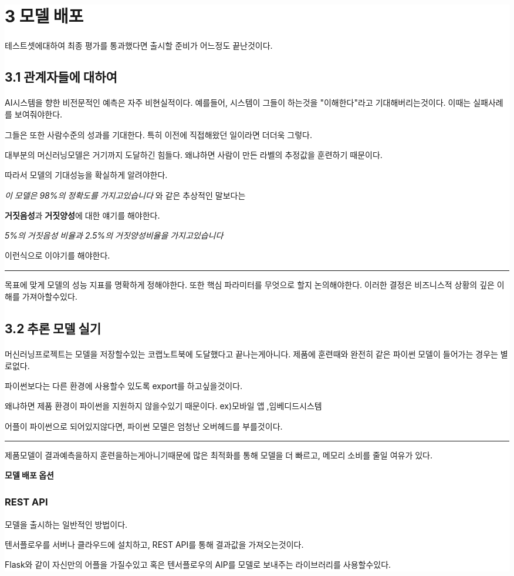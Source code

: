 # 3 모델 배포

테스트셋에대하여 최종 평가를 통과했다면 출시할 준비가 어느정도 끝난것이다.

## 3.1 관계자들에 대하여

AI시스템을 향한 비전문적인 예측은 자주 비현실적이다.
예를들어, 시스템이 그들이 하는것을 "이해한다"라고 기대해버리는것이다.
이때는 실패사례를 보여줘야한다.

그들은 또한 사람수준의 성과를 기대한다. 특히 이전에 직접해왔던 일이라면 더더욱 그렇다.

대부분의 머신러닝모델은 거기까지 도달하긴 힘들다. 
왜냐하면 사람이 만든 라벨의 추정값을 훈련하기 때문이다.

따라서 모델의 기대성능을 확실하게 알려야한다.

*이 모델은 98%의 정확도를 가지고있습니다* 와 같은 추상적인 말보다는

**거짓음성**과 **거짓양성**에 대한 얘기를 해야한다.

*5%의 거짓음성 비율과 2.5%의 거짓양성비율을 가지고있습니다* 

이런식으로 이야기를 해야한다.

---

목표에 맞게 모델의 성능 지표를 명확하게 정해야한다.
또한 핵심 파라미터를 무엇으로 할지 논의해야한다.
이러한 결정은 비즈니스적 상황의 깊은 이해를 가져아할수있다.

## 3.2 추론 모델 실기

머신러닝프로젝트는 모델을 저장할수있는 코랩노트북에 도달했다고 끝나는게아니다.
제품에 훈련때와 완전히 같은 파이썬 모델이 들어가는 경우는 별로없다.

파이썬보다는 다른 환경에 사용할수 있도록 export를 하고싶을것이다.

왜냐하면 제품 환경이 파이썬을 지원하지 않을수있기 때문이다. 
ex)모바일 앱 ,임베디드시스템

어플이 파이썬으로 되어있지않다면, 파이썬 모델은 엄청난 오버헤드를 부를것이다.

---

제품모델이 결과예측을하지 훈련을하는게아니기때문에
많은 최적화를 통해 모델을 더 빠르고, 메모리 소비를 줄일 여유가 있다.

**모델 배포 옵션**

### REST API

모델을 출시하는 일반적인 방법이다.

텐서플로우를 서버나 클라우드에 설치하고, REST API를 통해 결과값을 가져오는것이다.

Flask와 같이 자신만의 어플을 가질수있고 혹은
텐서플로우의 AIP를 모델로 보내주는 라이브러리를 사용할수있다.
